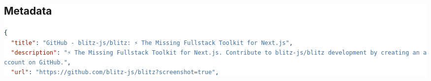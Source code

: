 ## Metadata

```json
{
  "title": "GitHub - blitz-js/blitz: ⚡️ The Missing Fullstack Toolkit for Next.js",
  "description": "⚡️ The Missing Fullstack Toolkit for Next.js. Contribute to blitz-js/blitz development by creating an account on GitHub.",
  "url": "https://github.com/blitz-js/blitz?screenshot=true",
```